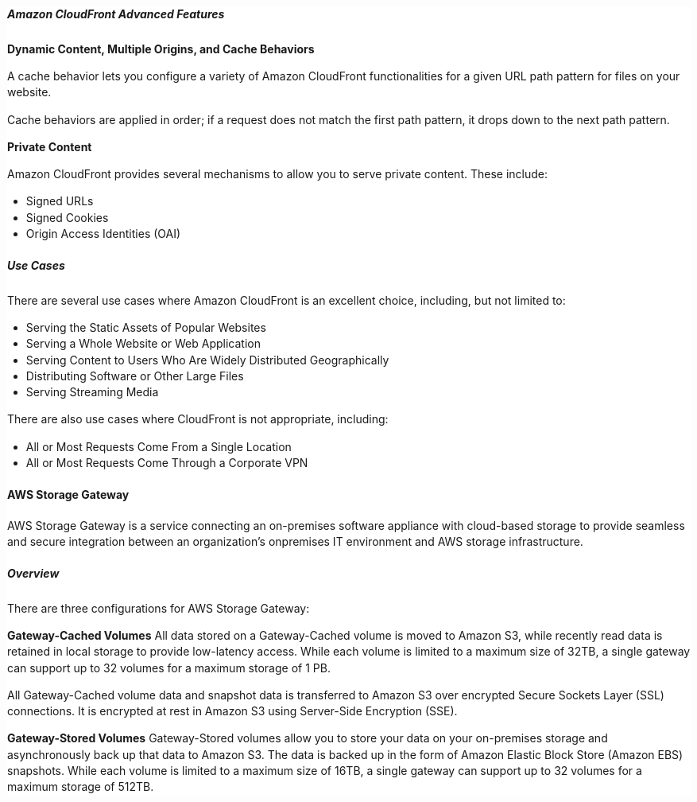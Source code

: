 ##### Amazon CloudFront Advanced Features

**Dynamic Content, Multiple Origins, and Cache Behaviors** 

A cache behavior lets you configure a variety of Amazon CloudFront functionalities for a given URL path pattern for files on your website. 

Cache behaviors are applied in order; if a request does not match the first path pattern, it drops down to the next path pattern. 

**Private Content**

Amazon CloudFront provides several mechanisms to allow you to serve private content. These include:

* Signed URLs
* Signed Cookies
* Origin Access Identities (OAI)

##### Use Cases

There are several use cases where Amazon CloudFront is an excellent choice, including, but not limited to:

* Serving the Static Assets of Popular Websites 
* Serving a Whole Website or Web Application
* Serving Content to Users Who Are Widely Distributed Geographically 
* Distributing Software or Other Large Files
* Serving Streaming Media

There are also use cases where CloudFront is not appropriate, including:

* All or Most Requests Come From a Single Location
* All or Most Requests Come Through a Corporate VPN

#### AWS Storage Gateway

AWS Storage Gateway is a service connecting an on-premises software appliance with cloud-based storage to provide seamless and secure integration between an organization’s onpremises IT environment and AWS storage infrastructure.

##### Overview

There are three configurations for AWS Storage Gateway:

**Gateway-Cached Volumes**
All data stored on a Gateway-Cached volume is moved to Amazon S3, while recently read data is retained in local storage to provide low-latency access. While each volume is limited to a maximum size of 32TB, a single gateway can support up to 32 volumes for a maximum storage of 1 PB.

All Gateway-Cached volume data and snapshot data is transferred to Amazon S3 over encrypted Secure Sockets Layer (SSL) connections. It is encrypted at rest in Amazon S3 using Server-Side Encryption (SSE).

**Gateway-Stored Volumes**
Gateway-Stored volumes allow you to store your data on your on-premises storage and asynchronously back up that data to Amazon S3. The data is backed up in the form of Amazon Elastic Block Store (Amazon EBS) snapshots. While each volume is limited to a maximum size of 16TB, a single gateway can support up to 32 volumes for a maximum storage of 512TB.
